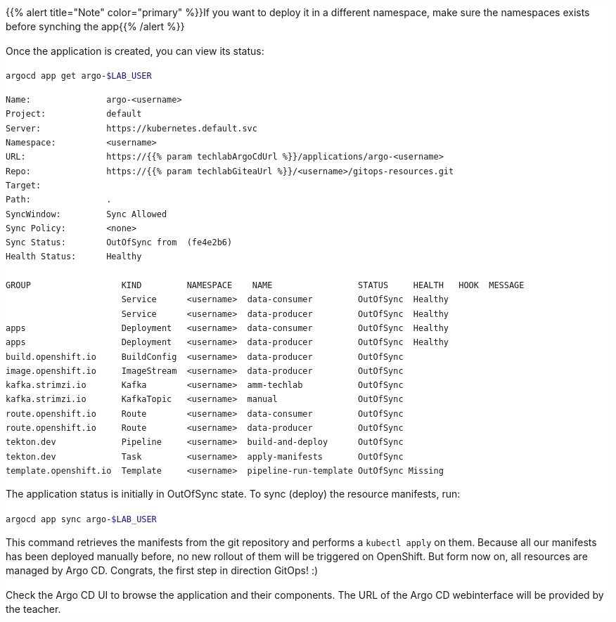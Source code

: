 {{% alert title="Note" color="primary" %}}If you want to deploy it in a different namespace, make sure the namespaces exists before synching the app{{% /alert %}}

Once the application is created, you can view its status:

```bash
argocd app get argo-$LAB_USER
```

```
Name:               argo-<username>
Project:            default
Server:             https://kubernetes.default.svc
Namespace:          <username>
URL:                https://{{% param techlabArgoCdUrl %}}/applications/argo-<username>
Repo:               https://{{% param techlabGiteaUrl %}}/<username>/gitops-resources.git
Target:
Path:               .
SyncWindow:         Sync Allowed
Sync Policy:        <none>
Sync Status:        OutOfSync from  (fe4e2b6)
Health Status:      Healthy

GROUP                  KIND         NAMESPACE    NAME                 STATUS     HEALTH   HOOK  MESSAGE
                       Service      <username>  data-consumer         OutOfSync  Healthy
                       Service      <username>  data-producer         OutOfSync  Healthy
apps                   Deployment   <username>  data-consumer         OutOfSync  Healthy
apps                   Deployment   <username>  data-producer         OutOfSync  Healthy
build.openshift.io     BuildConfig  <username>  data-producer         OutOfSync
image.openshift.io     ImageStream  <username>  data-producer         OutOfSync
kafka.strimzi.io       Kafka        <username>  amm-techlab           OutOfSync
kafka.strimzi.io       KafkaTopic   <username>  manual                OutOfSync
route.openshift.io     Route        <username>  data-consumer         OutOfSync
route.openshift.io     Route        <username>  data-producer         OutOfSync
tekton.dev             Pipeline     <username>  build-and-deploy      OutOfSync
tekton.dev             Task         <username>  apply-manifests       OutOfSync
template.openshift.io  Template     <username>  pipeline-run-template OutOfSync Missing  
```

The application status is initially in OutOfSync state. To sync (deploy) the resource manifests, run:

```bash
argocd app sync argo-$LAB_USER
```

This command retrieves the manifests from the git repository and performs a `kubectl apply` on them. Because all our manifests has been deployed manually before, no new rollout of them will be triggered on OpenShift. But form now on, all resources are managed by Argo CD. Congrats, the first step in direction GitOps! :)


Check the Argo CD UI to browse the application and their components. The URL of the Argo CD webinterface will be provided by the teacher.
